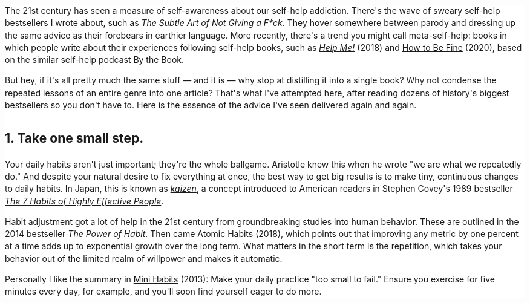 The 21st century has seen a measure of self-awareness about our self-help addiction. There's the wave of [sweary self-help bestsellers I wrote about](https://mashable.com/article/fuck-self-help-books), such as _[The Subtle Art of Not Giving a F\*ck](https://zdcs.link/o7DeL?pageview_type=Standard&template=article&module=content_body&element=offer&item=text-link&element_label=The%20Subtle%20Art%20of%20Not%20Giving%20a%20F%2Ack&object_type=article&object_uuid=00Z8W8Xypn5aiD85AbLnEKk&short_url=o7DeL&u=https%3A%2F%2Fmashable.com%2Farticle%2Fbest-self-help-book-advice "(opens in a new window)")_. They hover somewhere between parody and dressing up the same advice as their forebears in earthier language. More recently, there's a trend you might call meta-self-help: books in which people write about their experiences following self-help books, such as _[Help Me!](https://zdcs.link/rPMd8?pageview_type=Standard&template=article&module=content_body&element=offer&item=text-link&element_label=Help%20Me%21&object_type=article&object_uuid=00Z8W8Xypn5aiD85AbLnEKk&short_url=rPMd8&u=https%3A%2F%2Fmashable.com%2Farticle%2Fbest-self-help-book-advice "(opens in a new window)")_ (2018) and [How to Be Fine](https://zdcs.link/mxNV5?pageview_type=Standard&template=article&module=content_body&element=offer&item=text-link&element_label=How%20to%20Be%20Fine&object_type=article&object_uuid=00Z8W8Xypn5aiD85AbLnEKk&short_url=mxNV5&u=https%3A%2F%2Fmashable.com%2Farticle%2Fbest-self-help-book-advice "(opens in a new window)") (2020), based on the similar self-help podcast [By the Book](https://bythebookpod.com/about-us "(opens in a new window)").

But hey, if it's all pretty much the same stuff — and it is — why stop at distilling it into a single book? Why not condense the repeated lessons of an entire genre into one article? That's what I've attempted here, after reading dozens of history's biggest bestsellers so you don't have to. Here is the essence of the advice I've seen delivered again and again.

## 1\. Take one small step.

Your daily habits aren't just important; they're the whole ballgame. Aristotle knew this when he wrote "we are what we repeatedly do." And despite your natural desire to fix everything at once, the best way to get big results is to make tiny, continuous changes to daily habits. In Japan, this is known as _[kaizen](https://www.investopedia.com/terms/k/kaizen.asp#:~:text=Kaizen%20is%20a%20Japanese%20term,a%20gradual%20and%20methodical%20process. "(opens in a new window)")_, a concept introduced to American readers in Stephen Covey's 1989 bestseller _[The 7 Habits of Highly Effective People](https://zdcs.link/NpeMy?pageview_type=Standard&template=article&module=content_body&element=offer&item=text-link&element_label=The%207%20Habits%20of%20Highly%20Effective%20People&object_type=article&object_uuid=00Z8W8Xypn5aiD85AbLnEKk&short_url=NpeMy&u=https%3A%2F%2Fmashable.com%2Farticle%2Fbest-self-help-book-advice "(opens in a new window)")_.

Habit adjustment got a lot of help in the 21st century from groundbreaking studies into human behavior. These are outlined in the 2014 bestseller _[The Power of Habit](https://zdcs.link/lPZVr?pageview_type=Standard&template=article&module=content_body&element=offer&item=text-link&element_label=The%20Power%20of%20Habit&object_type=article&object_uuid=00Z8W8Xypn5aiD85AbLnEKk&short_url=lPZVr&u=https%3A%2F%2Fmashable.com%2Farticle%2Fbest-self-help-book-advice "(opens in a new window)")_. Then came [Atomic Habits](https://zdcs.link/DlXdZ?pageview_type=Standard&template=article&module=content_body&element=offer&item=text-link&element_label=Atomic%20Habits&object_type=article&object_uuid=00Z8W8Xypn5aiD85AbLnEKk&short_url=DlXdZ&u=https%3A%2F%2Fmashable.com%2Farticle%2Fbest-self-help-book-advice "(opens in a new window)") (2018), which points out that improving any metric by one percent at a time adds up to exponential growth over the long term. What matters in the short term is the repetition, which takes your behavior out of the limited realm of willpower and makes it automatic.

Personally I like the summary in [Mini Habits](https://zdcs.link/dn4MM?pageview_type=Standard&template=article&module=content_body&element=offer&item=text-link&element_label=Mini%20Habits&object_type=article&object_uuid=00Z8W8Xypn5aiD85AbLnEKk&short_url=dn4MM&u=https%3A%2F%2Fmashable.com%2Farticle%2Fbest-self-help-book-advice "(opens in a new window)") (2013): Make your daily practice "too small to fail." Ensure you exercise for five minutes every day, for example, and you'll soon find yourself eager to do more.

